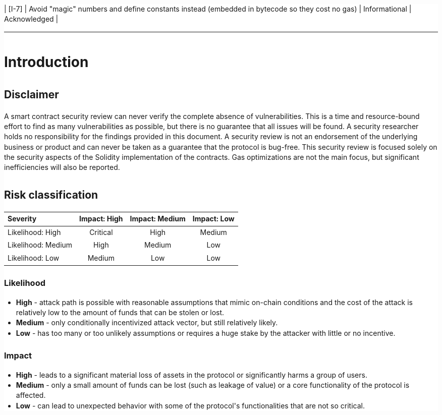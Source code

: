 | \[I-7\] | Avoid "magic" numbers and define constants instead (embedded in bytecode so they cost no gas) |  Informational | Acknowledged |


----------

# Introduction

## Disclaimer

A smart contract security review can never verify the complete absence of vulnerabilities. This is a time and
resource-bound effort to find as many vulnerabilities as possible, but there is no guarantee that all issues will be
found.
A security researcher holds no
responsibility for the findings provided in this document. A security review is not an endorsement of the underlying
business or product and can never be taken as a guarantee that the protocol is bug-free. This security review is focused
solely on the security aspects of the Solidity implementation of the contracts. Gas optimizations are not the main
focus, but significant inefficiencies will also be reported.

## Risk classification

| Severity           | Impact: High | Impact: Medium | Impact: Low |
| :----------------- | :----------: | :------------: | :---------: |
| Likelihood: High   |   Critical   |      High      |   Medium    |
| Likelihood: Medium |     High     |     Medium     |     Low     |
| Likelihood: Low    |    Medium    |      Low       |     Low     |

### Likelihood

- **High** - attack path is possible with reasonable assumptions that mimic on-chain conditions and the cost of the
  attack is relatively low to the amount of funds that can be stolen or lost.
- **Medium** - only conditionally incentivized attack vector, but still relatively likely.
- **Low** - has too many or too unlikely assumptions or requires a huge stake by the attacker with little or no
  incentive.

### Impact

- **High** - leads to a significant material loss of assets in the protocol or significantly harms a group of users.
- **Medium** - only a small amount of funds can be lost (such as leakage of value) or a core functionality of the
  protocol is affected.
- **Low** - can lead to unexpected behavior with some of the protocol's functionalities that are not so critical.

